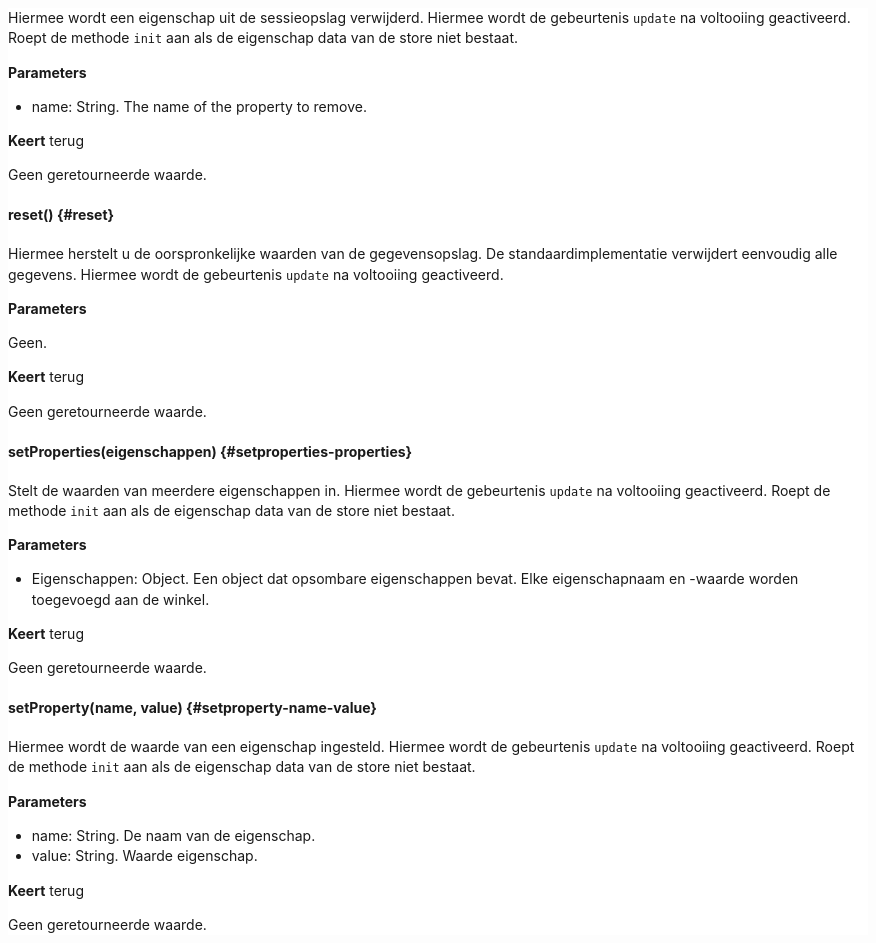 Hiermee wordt een eigenschap uit de sessieopslag verwijderd. Hiermee wordt de gebeurtenis `update` na voltooiing geactiveerd. Roept de methode `init` aan als de eigenschap data van de store niet bestaat.

**Parameters**

* name: String. The name of the property to remove.

**Keert** terug

Geen geretourneerde waarde.

#### reset() {#reset}

Hiermee herstelt u de oorspronkelijke waarden van de gegevensopslag. De standaardimplementatie verwijdert eenvoudig alle gegevens. Hiermee wordt de gebeurtenis `update` na voltooiing geactiveerd.

**Parameters**

Geen.

**Keert** terug

Geen geretourneerde waarde.

#### setProperties(eigenschappen) {#setproperties-properties}

Stelt de waarden van meerdere eigenschappen in. Hiermee wordt de gebeurtenis `update` na voltooiing geactiveerd. Roept de methode `init` aan als de eigenschap data van de store niet bestaat.

**Parameters**

* Eigenschappen: Object. Een object dat opsombare eigenschappen bevat. Elke eigenschapnaam en -waarde worden toegevoegd aan de winkel.

**Keert** terug

Geen geretourneerde waarde.

#### setProperty(name, value) {#setproperty-name-value}

Hiermee wordt de waarde van een eigenschap ingesteld. Hiermee wordt de gebeurtenis `update` na voltooiing geactiveerd. Roept de methode `init` aan als de eigenschap data van de store niet bestaat.

**Parameters**

* name: String. De naam van de eigenschap.
* value: String. Waarde eigenschap.

**Keert** terug

Geen geretourneerde waarde.
